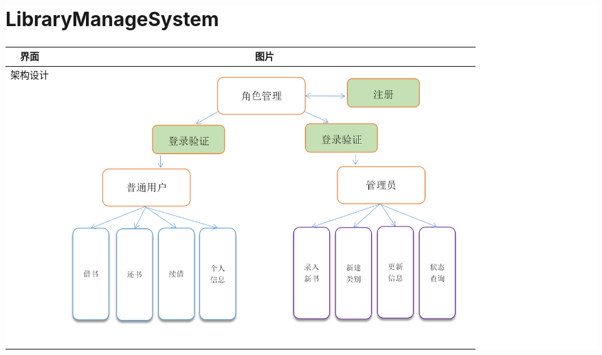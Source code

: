 # LibraryManageSystem
|界面       | 图片  |
| ------------- |:-------------:|
| 架构设计      |<img width="600" height="400" src="./images/1.png"/>|